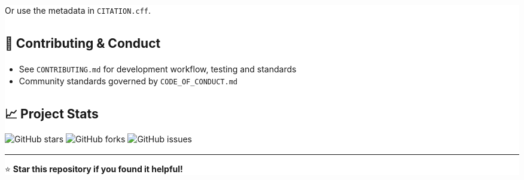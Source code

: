 Or use the metadata in `CITATION.cff`.

## 🤝 Contributing & Conduct

- See `CONTRIBUTING.md` for development workflow, testing and standards
- Community standards governed by `CODE_OF_CONDUCT.md`

## 📈 Project Stats

![GitHub stars](https://img.shields.io/github/stars/mahinds04/ae-trend-analyzer?style=social)
![GitHub forks](https://img.shields.io/github/forks/mahinds04/ae-trend-analyzer?style=social)
![GitHub issues](https://img.shields.io/github/issues/mahinds04/ae-trend-analyzer)

---
⭐ **Star this repository if you found it helpful!**
